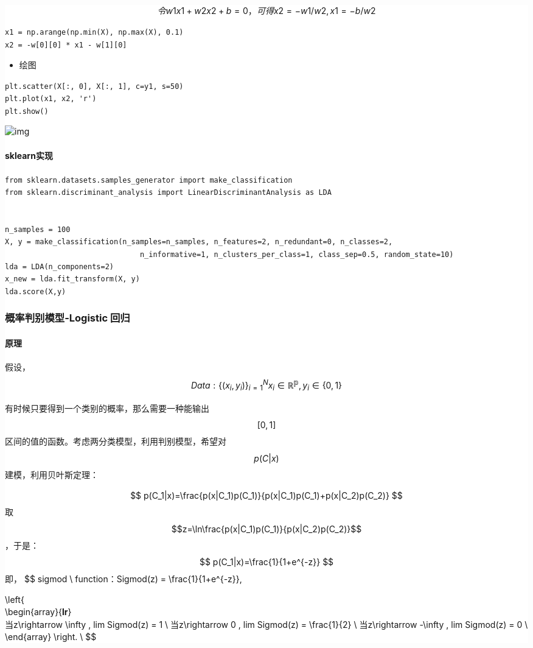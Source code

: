   $$令w1x1+w2x2+b=0，可得x2=−w1/w2,x1=−b/w2$$

  ```
  x1 = np.arange(np.min(X), np.max(X), 0.1)
  x2 = -w[0][0] * x1 - w[1][0]
  ```

* 绘图

```
plt.scatter(X[:, 0], X[:, 1], c=y1, s=50)
plt.plot(x1, x2, 'r')
plt.show()
```

![img](https://cdn.jsdelivr.net/gh/TheFoxFairy/notebook-picgo@master/img/20200926201449.png)

#### sklearn实现

```
from sklearn.datasets.samples_generator import make_classification
from sklearn.discriminant_analysis import LinearDiscriminantAnalysis as LDA


n_samples = 100
X, y = make_classification(n_samples=n_samples, n_features=2, n_redundant=0, n_classes=2,
                               n_informative=1, n_clusters_per_class=1, class_sep=0.5, random_state=10)
lda = LDA(n_components=2)
x_new = lda.fit_transform(X, y)
lda.score(X,y)
```

### 概率判别模型-Logistic 回归

#### 原理

假设，$$Data:\{(x_i,y_i)\}^N_{i=1}x_i\in\mathbb{R^p},y_i\in\{0,1\}$$

有时候只要得到一个类别的概率，那么需要一种能输出 $$[0,1]$$ 区间的值的函数。考虑两分类模型，利用判别模型，希望对 $$p(C|x)$$ 建模，利用贝叶斯定理：


$$
p(C_1|x)=\frac{p(x|C_1)p(C_1)}{p(x|C_1)p(C_1)+p(x|C_2)p(C_2)}
$$
取 $$z=\ln\frac{p(x|C_1)p(C_1)}{p(x|C_2)p(C_2)}$$，于是：
$$
p(C_1|x)=\frac{1}{1+e^{-z}}
$$
即，
$$
sigmod \ function：Sigmod(z) = \frac{1}{1+e^{-z}},

\left\{  
    \begin{array}{**lr**}  
        当z\rightarrow \infty  , lim Sigmod(z) = 1 \\
        当z\rightarrow 0  , lim Sigmod(z) = \frac{1}{2} \\
        当z\rightarrow -\infty  , lim Sigmod(z) = 0 \\
    \end{array} 
\right. \\
$$
